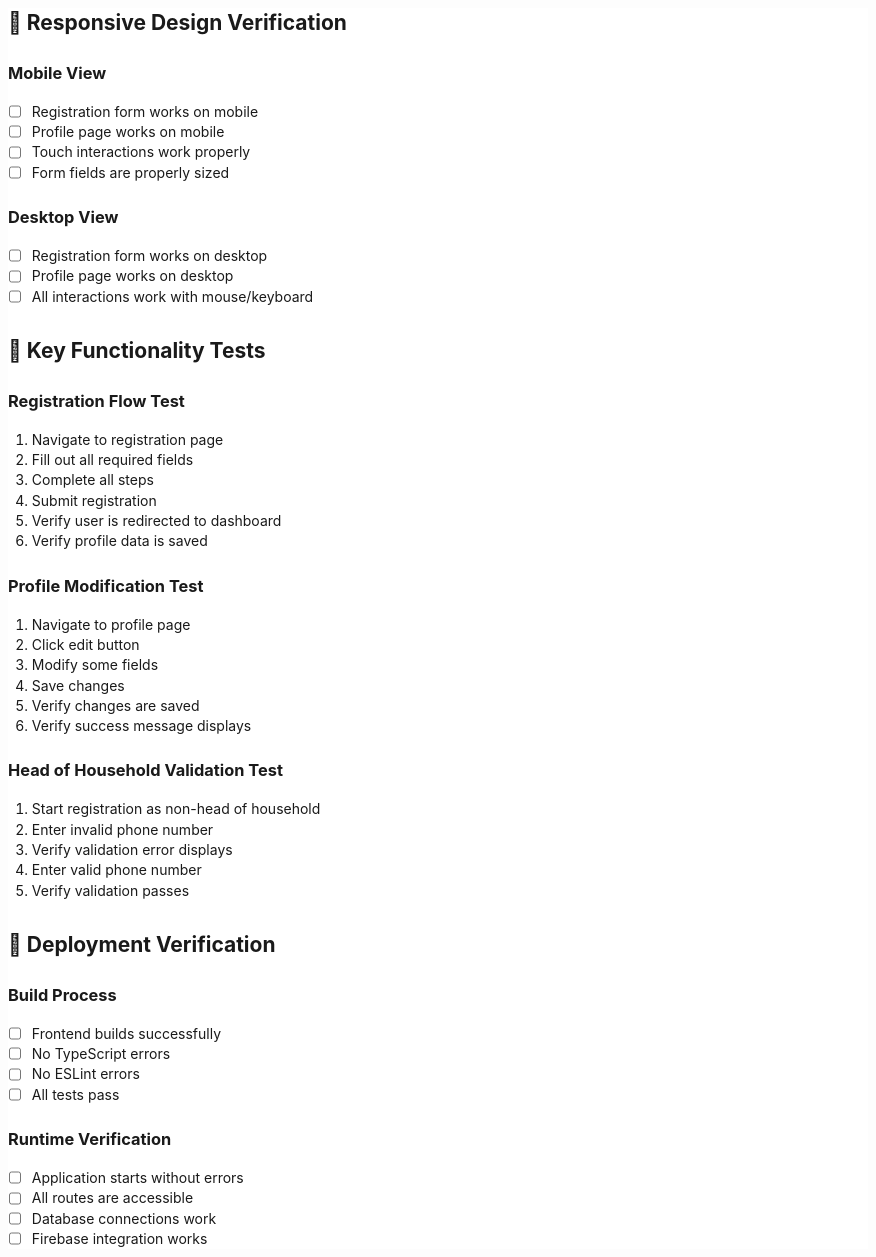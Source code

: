 ## 📱 Responsive Design Verification

### Mobile View
- [ ] Registration form works on mobile
- [ ] Profile page works on mobile
- [ ] Touch interactions work properly
- [ ] Form fields are properly sized

### Desktop View
- [ ] Registration form works on desktop
- [ ] Profile page works on desktop
- [ ] All interactions work with mouse/keyboard

## 🎯 Key Functionality Tests

### Registration Flow Test
1. Navigate to registration page
2. Fill out all required fields
3. Complete all steps
4. Submit registration
5. Verify user is redirected to dashboard
6. Verify profile data is saved

### Profile Modification Test
1. Navigate to profile page
2. Click edit button
3. Modify some fields
4. Save changes
5. Verify changes are saved
6. Verify success message displays

### Head of Household Validation Test
1. Start registration as non-head of household
2. Enter invalid phone number
3. Verify validation error displays
4. Enter valid phone number
5. Verify validation passes

## 🚀 Deployment Verification

### Build Process
- [ ] Frontend builds successfully
- [ ] No TypeScript errors
- [ ] No ESLint errors
- [ ] All tests pass

### Runtime Verification
- [ ] Application starts without errors
- [ ] All routes are accessible
- [ ] Database connections work
- [ ] Firebase integration works
